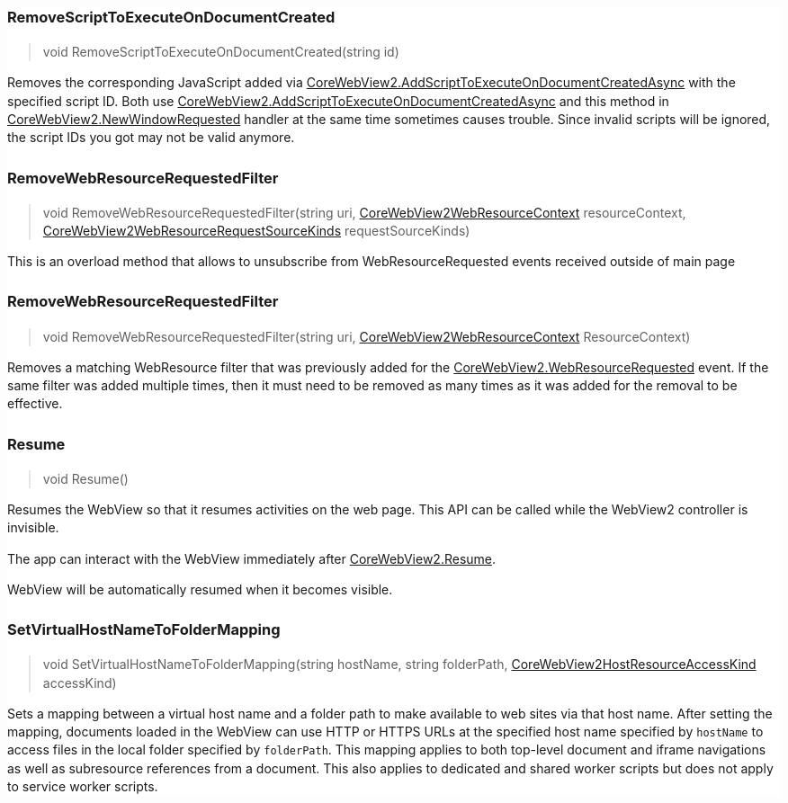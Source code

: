 

### RemoveScriptToExecuteOnDocumentCreated

> void RemoveScriptToExecuteOnDocumentCreated(string id)

Removes the corresponding JavaScript added via [CoreWebView2.AddScriptToExecuteOnDocumentCreatedAsync](corewebview2.md#addscripttoexecuteondocumentcreatedasync) with the specified script ID.
Both use [CoreWebView2.AddScriptToExecuteOnDocumentCreatedAsync](corewebview2.md#addscripttoexecuteondocumentcreatedasync) and this method in [CoreWebView2.NewWindowRequested](corewebview2.md#newwindowrequested) handler at the same time sometimes causes trouble. Since invalid scripts will be ignored, the script IDs you got may not be valid anymore.



### RemoveWebResourceRequestedFilter

> void RemoveWebResourceRequestedFilter(string uri, [CoreWebView2WebResourceContext](corewebview2webresourcecontext.md) resourceContext, [CoreWebView2WebResourceRequestSourceKinds](corewebview2webresourcerequestsourcekinds.md) requestSourceKinds)

This is an overload method that allows to unsubscribe from WebResourceRequested events received outside of main page



### RemoveWebResourceRequestedFilter

> void RemoveWebResourceRequestedFilter(string uri, [CoreWebView2WebResourceContext](corewebview2webresourcecontext.md) ResourceContext)

Removes a matching WebResource filter that was previously added for the [CoreWebView2.WebResourceRequested](corewebview2.md#webresourcerequested) event.
If the same filter was added multiple times, then it must need to be removed as many times as it was added for the removal to be effective.



### Resume

> void Resume()

Resumes the WebView so that it resumes activities on the web page.
This API can be called while the WebView2 controller is invisible.

The app can interact with the WebView immediately after [CoreWebView2.Resume](corewebview2.md#resume).

WebView will be automatically resumed when it becomes visible.



### SetVirtualHostNameToFolderMapping

> void SetVirtualHostNameToFolderMapping(string hostName, string folderPath, [CoreWebView2HostResourceAccessKind](corewebview2hostresourceaccesskind.md) accessKind)

Sets a mapping between a virtual host name and a folder path to make available to web sites via that host name.
After setting the mapping, documents loaded in the WebView can use HTTP or HTTPS URLs at the specified host name specified by `hostName` to access files in the local folder specified by `folderPath`.
This mapping applies to both top-level document and iframe navigations as well as subresource references from a document. This also applies to dedicated and shared worker scripts but does not apply to service worker scripts.
